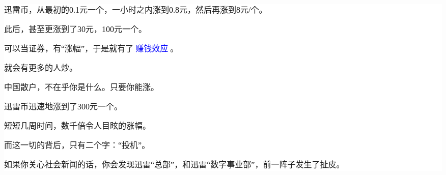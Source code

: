 </p>
<p style="line-height:150%;">
<span style="font-size:16px;line-height:150%;font-family:楷体_GB2312;">
          迅雷币，从最初的0.1元一个，一小时之内涨到0.8元，然后再涨到8元/个。
         </span>
</p>
<p style="line-height:150%;">
<span style="font-size:16px;line-height:150%;font-family:楷体_GB2312;">
          此后，甚至更涨到了30元，100元一个。
         </span>
</p>
<p style="line-height:150%;">
<span style="font-size:16px;line-height:150%;font-family:楷体_GB2312;">
</span>
</p>
<p style="line-height:150%;">
<span style="font-size:16px;line-height:150%;font-family:楷体_GB2312;">
          可以当证券，有“涨幅”，于是就有了
          <span style="color:blue;">
           赚钱效应
          </span>
          。
         </span>
</p>
<p style="line-height:150%;">
<span style="font-size:16px;line-height:150%;font-family:楷体_GB2312;">
          就会有更多的人炒。
         </span>
</p>
<p style="line-height:150%;">
<span style="font-size:16px;line-height:150%;font-family:楷体_GB2312;">
          中国散户，不在乎你是什么。只要你能涨。
         </span>
</p>
<p style="line-height:150%;">
<span style="font-size:16px;line-height:150%;font-family:楷体_GB2312;">
          迅雷币迅速地涨到了300元一个。
         </span>
</p>
<p style="line-height:150%;">
<span style="font-size:16px;line-height:150%;font-family:楷体_GB2312;">
</span>
</p>
<p style="line-height:150%;">
<span style="font-size:16px;line-height:150%;font-family:楷体_GB2312;">
          短短几周时间，数千倍令人目眩的涨幅。
         </span>
</p>
<p style="line-height:150%;">
<span style="font-size:16px;line-height:150%;font-family:楷体_GB2312;">
          而这一切的背后，只有二个字：“投机”。
         </span>
</p>
<p style="line-height:150%;">
<span style="font-size:16px;line-height:150%;font-family:楷体_GB2312;">
</span>
</p>
<p style="line-height:150%;">
<span style="font-size:16px;line-height:150%;font-family:楷体_GB2312;">
</span>
</p>
<p style="line-height:150%;">
<span style="font-size:16px;line-height:150%;font-family:楷体_GB2312;">
          如果你关心社会新闻的话，你会发现迅雷“总部”，和迅雷“数字事业部”，前一阵子发生了扯皮。